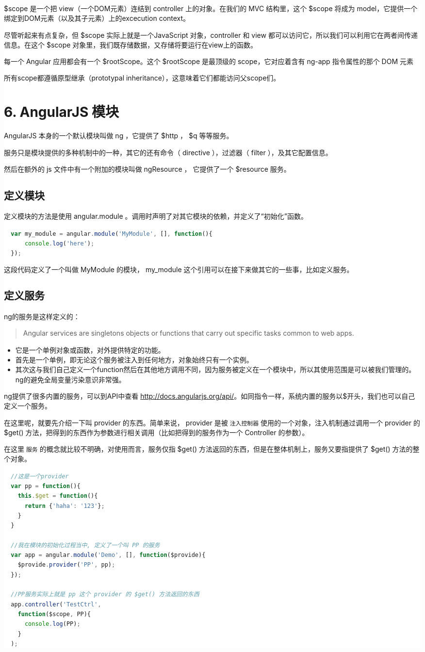 $scope 是一个把 view（一个DOM元素）连结到 controller 上的对象。在我们的 MVC 结构里，这个 $scope 将成为 model，它提供一个绑定到DOM元素（以及其子元素）上的excecution context。

尽管听起来有点复杂，但 $scope 实际上就是一个JavaScript 对象，controller 和 view 都可以访问它，所以我们可以利用它在两者间传递信息。在这个 $scope 对象里，我们既存储数据，又存储将要运行在view上的函数。

每一个 Angular 应用都会有一个 $rootScope。这个 $rootScope 是最顶级的 scope，它对应着含有 ng-app 指令属性的那个 DOM 元素

所有scope都遵循原型继承（prototypal inheritance），这意味着它们都能访问父scope们。

# 6. AngularJS 模块

 AngularJS 本身的一个默认模块叫做 ng ，它提供了 $http ， $q 等等服务。

服务只是模块提供的多种机制中的一种，其它的还有命令（ directive ），过滤器（ filter ），及其它配置信息。

然后在额外的 js 文件中有一个附加的模块叫做 ngResource ， 它提供了一个 $resource 服务。

## 定义模块

定义模块的方法是使用 angular.module 。调用时声明了对其它模块的依赖，并定义了“初始化”函数。

```javascript
  var my_module = angular.module('MyModule', [], function(){
      console.log('here');
  });
```

这段代码定义了一个叫做 MyModule 的模块， my_module 这个引用可以在接下来做其它的一些事，比如定义服务。

## 定义服务

ng的服务是这样定义的：

>Angular services are singletons objects or functions that carry out specific tasks common to web apps.

- 它是一个单例对象或函数，对外提供特定的功能。
- 首先是一个单例，即无论这个服务被注入到任何地方，对象始终只有一个实例。
- 其次这与我们自己定义一个function然后在其他地方调用不同，因为服务被定义在一个模块中，所以其使用范围是可以被我们管理的。ng的避免全局变量污染意识非常强。

ng提供了很多内置的服务，可以到API中查看 <http://docs.angularjs.org/api/>。如同指令一样，系统内置的服务以$开头，我们也可以自己定义一个服务。

在这里呢，就要先介绍一下叫 provider 的东西。简单来说， provider 是被 `注入控制器` 使用的一个对象，注入机制通过调用一个 provider 的 $get() 方法，把得到的东西作为参数进行相关调用（比如把得到的服务作为一个 Controller 的参数）。

在这里 `服务` 的概念就比较不明确，对使用而言，服务仅指 $get() 方法返回的东西，但是在整体机制上，服务又要指提供了 $get() 方法的整个对象。

```javascript
  //这是一个provider
  var pp = function(){
    this.$get = function(){
      return {'haha': '123'};
    }
  }
  
  //我在模块的初始化过程当中, 定义了一个叫 PP 的服务
  var app = angular.module('Demo', [], function($provide){
    $provide.provider('PP', pp);
  });
  
  //PP服务实际上就是 pp 这个 provider 的 $get() 方法返回的东西
  app.controller('TestCtrl',
    function($scope, PP){
      console.log(PP);
    }
  );
```
